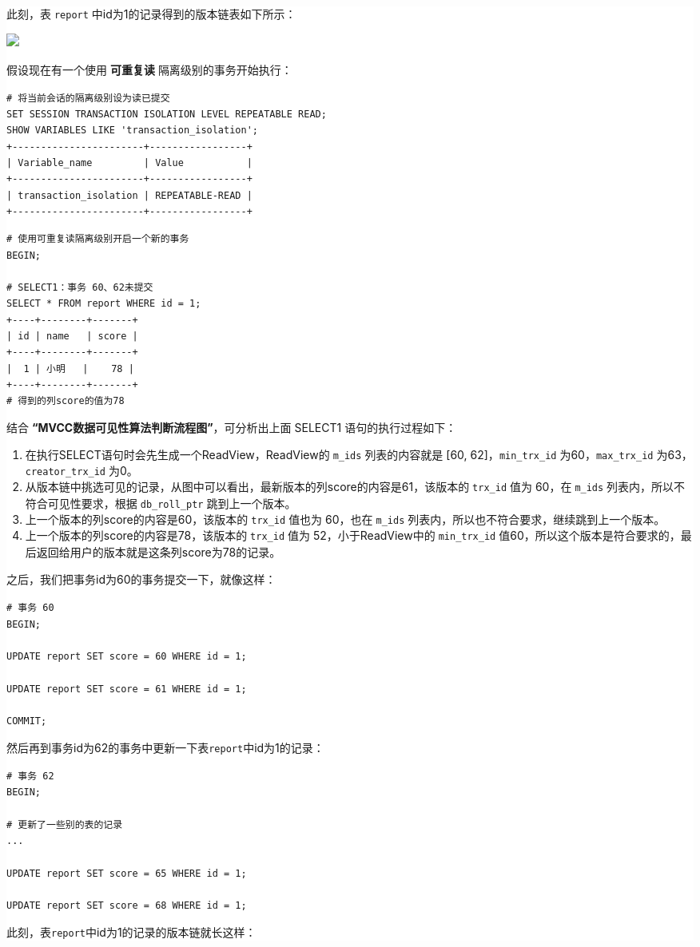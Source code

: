 此刻，表 `report` 中id为1的记录得到的版本链表如下所示：

![](https://md.s1031.cn/xsj/2021_11_5_InnoDB版本链结构3.png)

假设现在有一个使用 **可重复读** 隔离级别的事务开始执行：

```
# 将当前会话的隔离级别设为读已提交
SET SESSION TRANSACTION ISOLATION LEVEL REPEATABLE READ;
SHOW VARIABLES LIKE 'transaction_isolation';
+-----------------------+-----------------+
| Variable_name         | Value           |
+-----------------------+-----------------+
| transaction_isolation | REPEATABLE-READ |
+-----------------------+-----------------+
```

```
# 使用可重复读隔离级别开启一个新的事务
BEGIN;

# SELECT1：事务 60、62未提交
SELECT * FROM report WHERE id = 1;
+----+--------+-------+
| id | name   | score |
+----+--------+-------+
|  1 | 小明   |    78 |
+----+--------+-------+
# 得到的列score的值为78
```

结合 **“MVCC数据可见性算法判断流程图”**，可分析出上面 SELECT1 语句的执行过程如下：

1. 在执行SELECT语句时会先生成一个ReadView，ReadView的 `m_ids` 列表的内容就是 [60, 62]，`min_trx_id` 为60，`max_trx_id` 为63，`creator_trx_id` 为0。  
2. 从版本链中挑选可见的记录，从图中可以看出，最新版本的列score的内容是61，该版本的 `trx_id` 值为 60，在 `m_ids` 列表内，所以不符合可见性要求，根据 `db_roll_ptr` 跳到上一个版本。  
3. 上一个版本的列score的内容是60，该版本的 `trx_id` 值也为 60，也在 `m_ids` 列表内，所以也不符合要求，继续跳到上一个版本。  
4. 上一个版本的列score的内容是78，该版本的 `trx_id` 值为 52，小于ReadView中的 `min_trx_id` 值60，所以这个版本是符合要求的，最后返回给用户的版本就是这条列score为78的记录。  

之后，我们把事务id为60的事务提交一下，就像这样：

```
# 事务 60
BEGIN;

UPDATE report SET score = 60 WHERE id = 1;

UPDATE report SET score = 61 WHERE id = 1;

COMMIT;
```
然后再到事务id为62的事务中更新一下表`report`中id为1的记录：

```
# 事务 62
BEGIN;

# 更新了一些别的表的记录
...

UPDATE report SET score = 65 WHERE id = 1;

UPDATE report SET score = 68 WHERE id = 1;
```
此刻，表`report`中id为1的记录的版本链就长这样：

